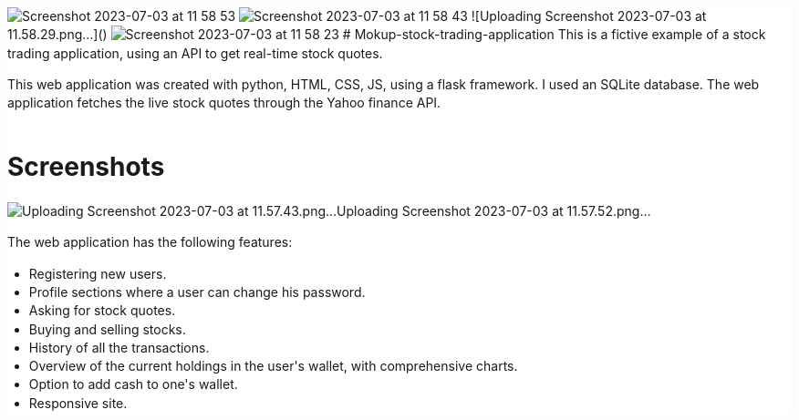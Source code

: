 <img width="1680" alt="Screenshot 2023-07-03 at 11 58 53" src="https://github.com/pitiao145/Mokup-stock-trading-application/assets/133644618/091a83e5-f29b-491d-9f71-9675d48c840f">
<img width="1680" alt="Screenshot 2023-07-03 at 11 58 43" src="https://github.com/pitiao145/Mokup-stock-trading-application/assets/133644618/c48750e4-9ea7-4927-8227-8c8ab4248d95">
![Uploading Screenshot 2023-07-03 at 11.58.29.png…]()
<img width="1680" alt="Screenshot 2023-07-03 at 11 58 23" src="https://github.com/pitiao145/Mokup-stock-trading-application/assets/133644618/2a5f84d9-8997-4bf4-91f0-2ee260cbeed6">
# Mokup-stock-trading-application
This is a fictive example of a stock trading application, using an API to get real-time stock quotes.

This web application was created with python, HTML, CSS, JS, using a flask framework. I used an SQLite database.
The web application fetches the live stock quotes through the Yahoo finance API.

#  Screenshots
![Uploading Screenshot 2023-07-03 at 11.57.43.png…![Uploading Screenshot 2023-07-03 at 11.57.52.png…]()
]()


The web application has the following features:
  -  Registering new users.
  -  Profile sections where a user can change his password.
  -  Asking for stock quotes.
  -  Buying and selling stocks.
  -  History of all the transactions.
  -  Overview of the current holdings in the user's wallet, with comprehensive charts.
  -  Option to add cash to one's wallet.
  -  Responsive site.

